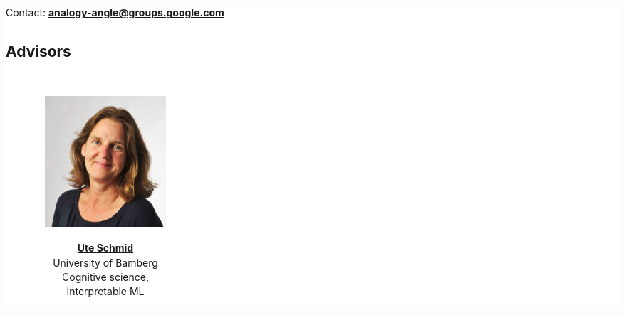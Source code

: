 
Contact: **analogy-angle@groups.google.com**

## Advisors

<div class="fig-row">
	<figure style="display: inline-block;">
	<img src="img/Ute_Schmid.jpeg" alt="US"  width="170" style="margin:15px 15px"/>
        <figcaption style="text-align: center;"><a href="https://www.uni-bamberg.de/kogsys/team/schmid-ute"><strong>Ute Schmid</strong></a> <br/>University of Bamberg<br/>Cognitive science, <br/>Interpretable ML</figcaption>
    </figure>
	<figure style="display: inline-block;">